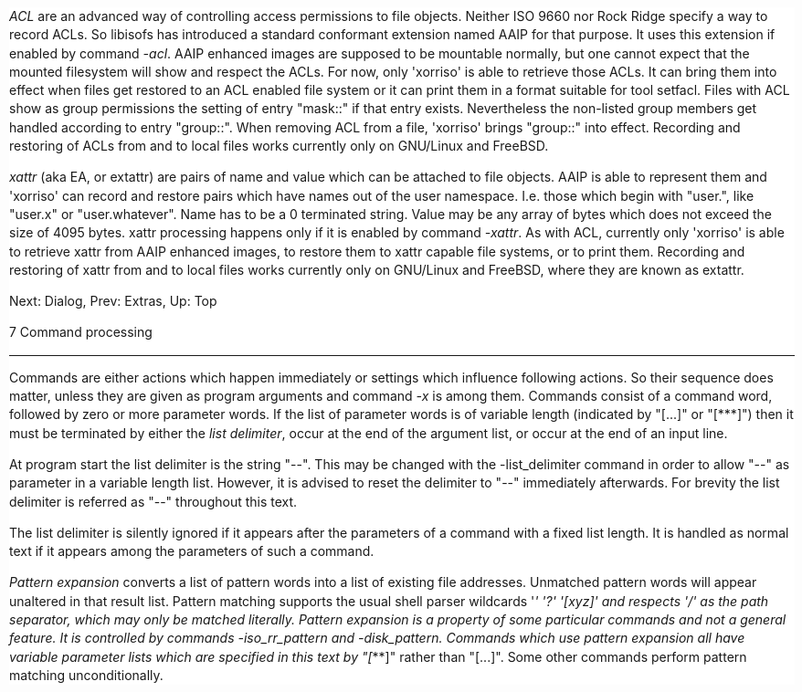   *ACL* are an advanced way of controlling access permissions to file
objects.  Neither ISO 9660 nor Rock Ridge specify a way to record ACLs.
So libisofs has introduced a standard conformant extension named AAIP
for that purpose.  It uses this extension if enabled by command *-acl*.
AAIP enhanced images are supposed to be mountable normally, but one
cannot expect that the mounted filesystem will show and respect the
ACLs.  For now, only 'xorriso' is able to retrieve those ACLs.  It can
bring them into effect when files get restored to an ACL enabled file
system or it can print them in a format suitable for tool setfacl.
Files with ACL show as group permissions the setting of entry "mask::"
if that entry exists.  Nevertheless the non-listed group members get
handled according to entry "group::".  When removing ACL from a file,
'xorriso' brings "group::" into effect.
Recording and restoring of ACLs from and to local files works currently
only on GNU/Linux and FreeBSD.

   *xattr* (aka EA, or extattr) are pairs of name and value which can be
attached to file objects.  AAIP is able to represent them and 'xorriso'
can record and restore pairs which have names out of the user namespace.
I.e.  those which begin with "user.", like "user.x" or "user.whatever".
Name has to be a 0 terminated string.  Value may be any array of bytes
which does not exceed the size of 4095 bytes.  xattr processing happens
only if it is enabled by command *-xattr*.
As with ACL, currently only 'xorriso' is able to retrieve xattr from
AAIP enhanced images, to restore them to xattr capable file systems, or
to print them.
Recording and restoring of xattr from and to local files works currently
only on GNU/Linux and FreeBSD, where they are known as extattr.

Next: Dialog,  Prev: Extras,  Up: Top

7 Command processing
********************

Commands are either actions which happen immediately or settings which
influence following actions.  So their sequence does matter, unless they
are given as program arguments and command *-x* is among them.
Commands consist of a command word, followed by zero or more parameter
words.  If the list of parameter words is of variable length (indicated
by "[...]"  or "[***]") then it must be terminated by either the *list
delimiter*, occur at the end of the argument list, or occur at the end
of an input line.

   At program start the list delimiter is the string "--".  This may be
changed with the -list_delimiter command in order to allow "--" as
parameter in a variable length list.  However, it is advised to reset
the delimiter to "--" immediately afterwards.
For brevity the list delimiter is referred as "--" throughout this text.

The list delimiter is silently ignored if it appears after the
parameters of a command with a fixed list length.  It is handled as
normal text if it appears among the parameters of such a command.

   *Pattern expansion* converts a list of pattern words into a list of
existing file addresses.  Unmatched pattern words will appear unaltered
in that result list.
Pattern matching supports the usual shell parser wildcards '*' '?'
'[xyz]' and respects '/' as the path separator, which may only be
matched literally.
Pattern expansion is a property of some particular commands and not a
general feature.  It is controlled by commands -iso_rr_pattern and
-disk_pattern.  Commands which use pattern expansion all have variable
parameter lists which are specified in this text by "[***]" rather than
"[...]".
Some other commands perform pattern matching unconditionally.
